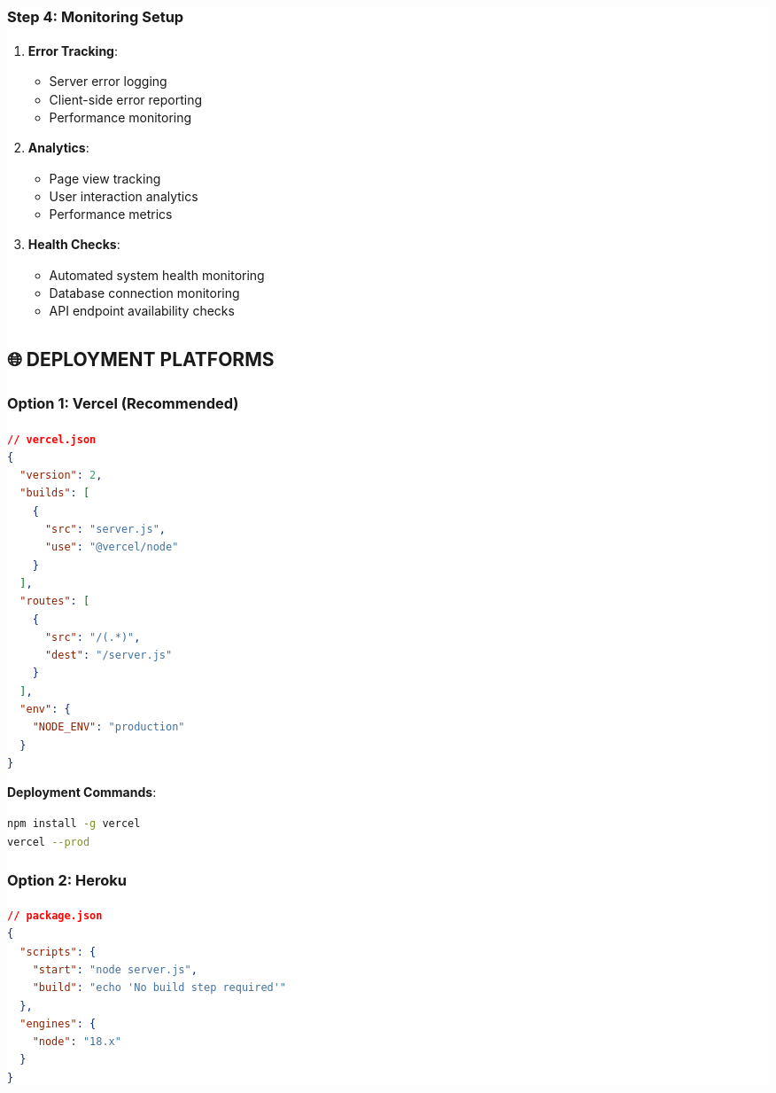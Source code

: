 ### **Step 4: Monitoring Setup**
1. **Error Tracking**:
   - Server error logging
   - Client-side error reporting
   - Performance monitoring

2. **Analytics**:
   - Page view tracking
   - User interaction analytics
   - Performance metrics

3. **Health Checks**:
   - Automated system health monitoring
   - Database connection monitoring
   - API endpoint availability checks

## 🌐 **DEPLOYMENT PLATFORMS**

### **Option 1: Vercel (Recommended)**
```json
// vercel.json
{
  "version": 2,
  "builds": [
    {
      "src": "server.js",
      "use": "@vercel/node"
    }
  ],
  "routes": [
    {
      "src": "/(.*)",
      "dest": "/server.js"
    }
  ],
  "env": {
    "NODE_ENV": "production"
  }
}
```

**Deployment Commands**:
```bash
npm install -g vercel
vercel --prod
```

### **Option 2: Heroku**
```json
// package.json
{
  "scripts": {
    "start": "node server.js",
    "build": "echo 'No build step required'"
  },
  "engines": {
    "node": "18.x"
  }
}
```
